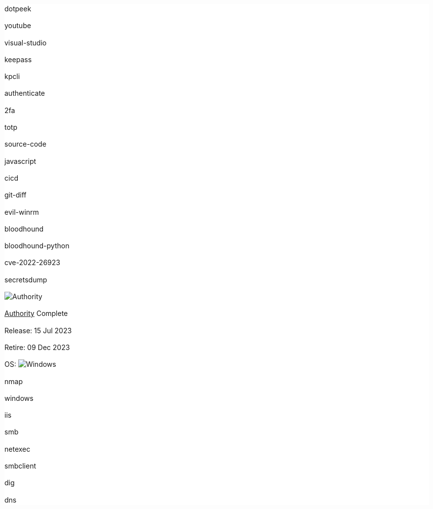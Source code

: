 dotpeek

youtube

visual-studio

keepass

kpcli

authenticate

2fa

totp

source-code

javascript

cicd

git-diff

evil-winrm

bloodhound

bloodhound-python

cve-2022-26923

secretsdump

![Authority](/icons/box-authority.png)

[Authority](/2023/12/09/htb-authority.html) Complete

Release:
15 Jul 2023

Retire:
09 Dec 2023

OS:
![Windows](/icons/windows.png)

nmap

windows

iis

smb

netexec

smbclient

dig

dns
